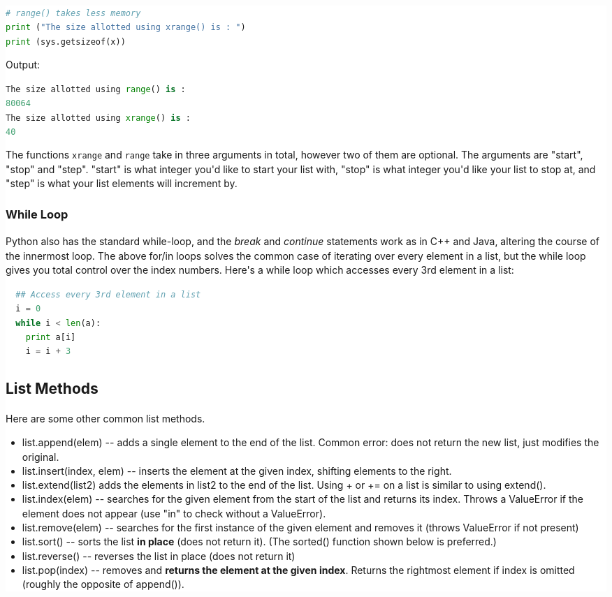 ```python
# range() takes less memory
print ("The size allotted using xrange() is : ")
print (sys.getsizeof(x))
```

Output:

```python
The size allotted using range() is : 
80064
The size allotted using xrange() is : 
40
```

The functions `xrange` and `range` take in three arguments in total, however two of them are optional. The arguments are "start", "stop" and "step". "start" is what integer you'd like to start your list with, "stop" is what integer you'd like your list to stop at, and "step" is what your list elements will increment by.

### While Loop

Python also has the standard while-loop, and the *break* and *continue* statements work as in C++ and Java, altering the course of the innermost loop. The above for/in loops solves the common case of iterating over every element in a list, but the while loop gives you total control over the index numbers. Here's a while loop which accesses every 3rd element in a list:

```python
  ## Access every 3rd element in a list
  i = 0
  while i < len(a):
    print a[i]
    i = i + 3
```

## List Methods

Here are some other common list methods.

- list.append(elem) -- adds a single element to the end of the list. Common error: does not return the new list, just modifies the original.
- list.insert(index, elem) -- inserts the element at the given index, shifting elements to the right.
- list.extend(list2) adds the elements in list2 to the end of the list. Using + or += on a list is similar to using extend().
- list.index(elem) -- searches for the given element from the start of the list and returns its index. Throws a ValueError if the element does not appear (use "in" to check without a ValueError).
- list.remove(elem) -- searches for the first instance of the given element and removes it (throws ValueError if not present)
- list.sort() -- sorts the list **in place** (does not return it). (The sorted() function shown below is preferred.)
- list.reverse() -- reverses the list in place (does not return it)
- list.pop(index) -- removes and **returns the element at the given index**. Returns the rightmost element if index is omitted (roughly the opposite of append()).
